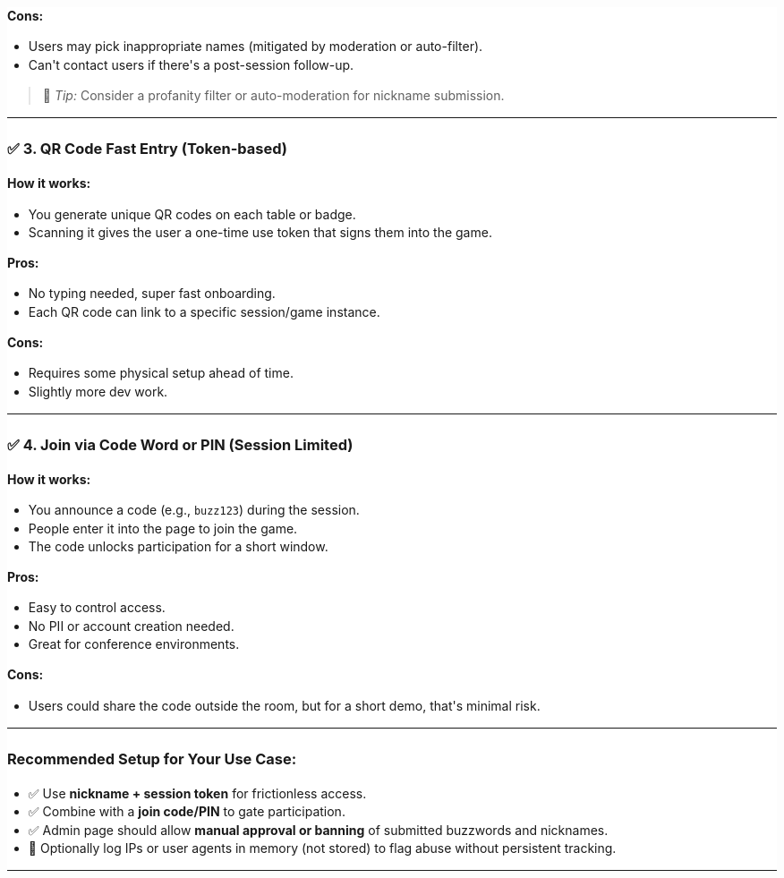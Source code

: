 **Cons:**

* Users may pick inappropriate names (mitigated by moderation or auto-filter).
* Can't contact users if there's a post-session follow-up.

> 🔐 *Tip:* Consider a profanity filter or auto-moderation for nickname submission.

---

### ✅ 3. **QR Code Fast Entry (Token-based)**

**How it works:**

* You generate unique QR codes on each table or badge.
* Scanning it gives the user a one-time use token that signs them into the game.

**Pros:**

* No typing needed, super fast onboarding.
* Each QR code can link to a specific session/game instance.

**Cons:**

* Requires some physical setup ahead of time.
* Slightly more dev work.

---

### ✅ 4. **Join via Code Word or PIN (Session Limited)**

**How it works:**

* You announce a code (e.g., `buzz123`) during the session.
* People enter it into the page to join the game.
* The code unlocks participation for a short window.

**Pros:**

* Easy to control access.
* No PII or account creation needed.
* Great for conference environments.

**Cons:**

* Users could share the code outside the room, but for a short demo, that's minimal risk.

---

### Recommended Setup for Your Use Case:

* ✅ Use **nickname + session token** for frictionless access.
* ✅ Combine with a **join code/PIN** to gate participation.
* ✅ Admin page should allow **manual approval or banning** of submitted buzzwords and nicknames.
* 🧠 Optionally log IPs or user agents in memory (not stored) to flag abuse without persistent tracking.

---
